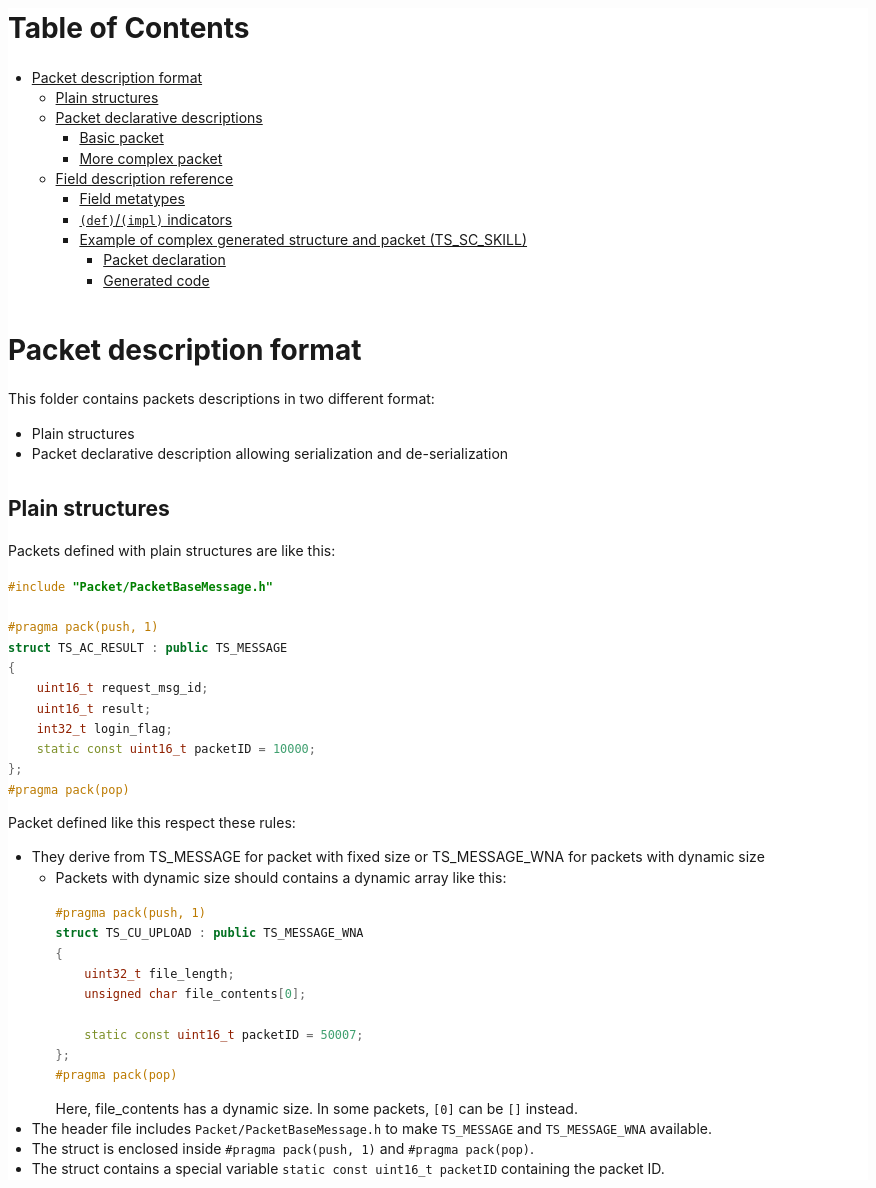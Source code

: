 # Table of Contents

   * [Packet description format](#packet-description-format)
      * [Plain structures](#plain-structures)
      * [Packet declarative descriptions](#packet-declarative-descriptions)
         * [Basic packet](#basic-packet)
         * [More complex packet](#more-complex-packet)
      * [Field description reference](#field-description-reference)
         * [Field metatypes](#field-metatypes)
         * [`(def)`/`(impl)` indicators](#defimpl-indicators)
         * [Example of complex generated structure and packet (TS_SC_SKILL)](#example-of-complex-generated-structure-and-packet-ts_sc_skill)
            * [Packet declaration](#packet-declaration)
            * [Generated code](#generated-code)

# Packet description format
This folder contains packets descriptions in two different format:
 - Plain structures
 - Packet declarative description allowing serialization and de-serialization

## Plain structures
Packets defined with plain structures are like this:
```cpp
#include "Packet/PacketBaseMessage.h"

#pragma pack(push, 1)
struct TS_AC_RESULT : public TS_MESSAGE
{
	uint16_t request_msg_id;
	uint16_t result;
	int32_t login_flag;
	static const uint16_t packetID = 10000;
};
#pragma pack(pop)
```

Packet defined like this respect these rules:
- They derive from TS_MESSAGE for packet with fixed size or TS_MESSAGE_WNA for packets with dynamic size
  - Packets with dynamic size should contains a dynamic array like this:
    ```cpp
    #pragma pack(push, 1)
    struct TS_CU_UPLOAD : public TS_MESSAGE_WNA
    {
        uint32_t file_length;
        unsigned char file_contents[0];

        static const uint16_t packetID = 50007;
    };
    #pragma pack(pop)
    ```
    Here, file_contents has a dynamic size. In some packets, `[0]` can be `[]` instead.
- The header file includes `Packet/PacketBaseMessage.h` to make `TS_MESSAGE`  and  `TS_MESSAGE_WNA` available.
- The struct is enclosed inside `#pragma pack(push, 1)` and `#pragma pack(pop)`.
- The struct contains a special variable `static const uint16_t packetID` containing the packet ID.
